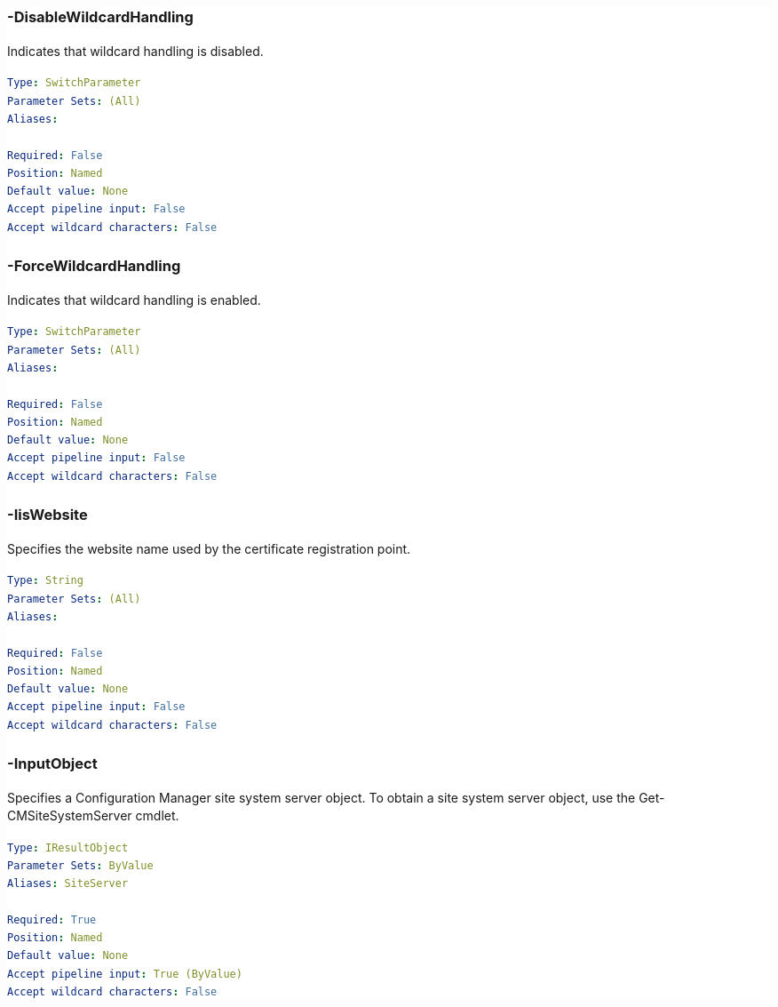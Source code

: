 ### -DisableWildcardHandling
Indicates that wildcard handling is disabled.

```yaml
Type: SwitchParameter
Parameter Sets: (All)
Aliases: 

Required: False
Position: Named
Default value: None
Accept pipeline input: False
Accept wildcard characters: False
```

### -ForceWildcardHandling
Indicates that wildcard handling is enabled.

```yaml
Type: SwitchParameter
Parameter Sets: (All)
Aliases: 

Required: False
Position: Named
Default value: None
Accept pipeline input: False
Accept wildcard characters: False
```

### -IisWebsite
Specifies the website name used by the certificate registration point.

```yaml
Type: String
Parameter Sets: (All)
Aliases: 

Required: False
Position: Named
Default value: None
Accept pipeline input: False
Accept wildcard characters: False
```

### -InputObject
Specifies a Configuration Manager site system server object.
To obtain a site system server object, use the Get-CMSiteSystemServer cmdlet.

```yaml
Type: IResultObject
Parameter Sets: ByValue
Aliases: SiteServer

Required: True
Position: Named
Default value: None
Accept pipeline input: True (ByValue)
Accept wildcard characters: False
```
